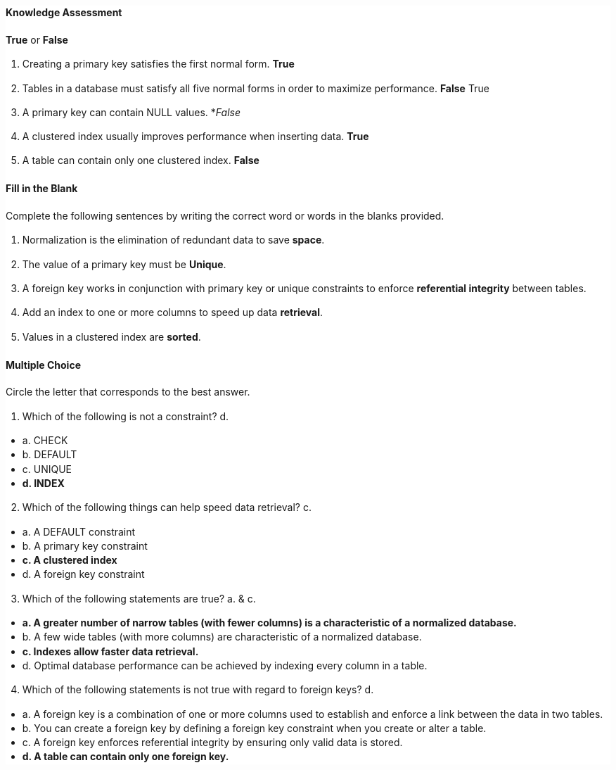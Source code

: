 #### Knowledge Assessment
**True** or **False**
1. Creating a primary key satisfies the first normal form. **True**

2. Tables in a database must satisfy all five normal forms in order to maximize performance. **False** True

3. A primary key can contain NULL values. **False*

4. A clustered index usually improves performance when inserting data. **True**

5. A table can contain only one clustered index. **False**

#### Fill in the Blank
Complete the following sentences by writing the correct word or words in the blanks provided.

1. Normalization is the elimination of redundant data to save **space**.

2. The value of a primary key must be **Unique**.

3. A foreign key works in conjunction with primary key or unique constraints to enforce **referential integrity** between tables.

4. Add an index to one or more columns to speed up data **retrieval**.

5. Values in a clustered index are **sorted**.

#### Multiple Choice
Circle the letter that corresponds to the best answer.

1. Which of the following is not a constraint? d.
- a. CHECK
- b. DEFAULT
- c. UNIQUE
- **d. INDEX**

2. Which of the following things can help speed data retrieval? c.
- a. A DEFAULT constraint
- b. A primary key constraint
- **c. A clustered index**
- d. A foreign key constraint

3. Which of the following statements are true? a. & c.
- **a. A greater number of narrow tables (with fewer columns) is a characteristic of a normalized database.**
- b. A few wide tables (with more columns) are characteristic of a normalized database.
- **c. Indexes allow faster data retrieval.**
- d. Optimal database performance can be achieved by indexing every column in a table.

4. Which of the following statements is not true with regard to foreign keys? d.
- a. A foreign key is a combination of one or more columns used to establish and enforce a link between the data in two tables.
- b. You can create a foreign key by defining a foreign key constraint when you create or alter a table.
- c. A foreign key enforces referential integrity by ensuring only valid data is stored.
- **d. A table can contain only one foreign key.**
